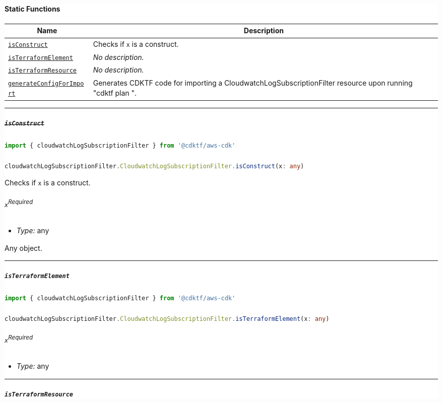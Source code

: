 #### Static Functions <a name="Static Functions" id="Static Functions"></a>

| **Name** | **Description** |
| --- | --- |
| <code><a href="#@cdktf/aws-cdk.cloudwatchLogSubscriptionFilter.CloudwatchLogSubscriptionFilter.isConstruct">isConstruct</a></code> | Checks if `x` is a construct. |
| <code><a href="#@cdktf/aws-cdk.cloudwatchLogSubscriptionFilter.CloudwatchLogSubscriptionFilter.isTerraformElement">isTerraformElement</a></code> | *No description.* |
| <code><a href="#@cdktf/aws-cdk.cloudwatchLogSubscriptionFilter.CloudwatchLogSubscriptionFilter.isTerraformResource">isTerraformResource</a></code> | *No description.* |
| <code><a href="#@cdktf/aws-cdk.cloudwatchLogSubscriptionFilter.CloudwatchLogSubscriptionFilter.generateConfigForImport">generateConfigForImport</a></code> | Generates CDKTF code for importing a CloudwatchLogSubscriptionFilter resource upon running "cdktf plan <stack-name>". |

---

##### ~~`isConstruct`~~ <a name="isConstruct" id="@cdktf/aws-cdk.cloudwatchLogSubscriptionFilter.CloudwatchLogSubscriptionFilter.isConstruct"></a>

```typescript
import { cloudwatchLogSubscriptionFilter } from '@cdktf/aws-cdk'

cloudwatchLogSubscriptionFilter.CloudwatchLogSubscriptionFilter.isConstruct(x: any)
```

Checks if `x` is a construct.

###### `x`<sup>Required</sup> <a name="x" id="@cdktf/aws-cdk.cloudwatchLogSubscriptionFilter.CloudwatchLogSubscriptionFilter.isConstruct.parameter.x"></a>

- *Type:* any

Any object.

---

##### `isTerraformElement` <a name="isTerraformElement" id="@cdktf/aws-cdk.cloudwatchLogSubscriptionFilter.CloudwatchLogSubscriptionFilter.isTerraformElement"></a>

```typescript
import { cloudwatchLogSubscriptionFilter } from '@cdktf/aws-cdk'

cloudwatchLogSubscriptionFilter.CloudwatchLogSubscriptionFilter.isTerraformElement(x: any)
```

###### `x`<sup>Required</sup> <a name="x" id="@cdktf/aws-cdk.cloudwatchLogSubscriptionFilter.CloudwatchLogSubscriptionFilter.isTerraformElement.parameter.x"></a>

- *Type:* any

---

##### `isTerraformResource` <a name="isTerraformResource" id="@cdktf/aws-cdk.cloudwatchLogSubscriptionFilter.CloudwatchLogSubscriptionFilter.isTerraformResource"></a>
